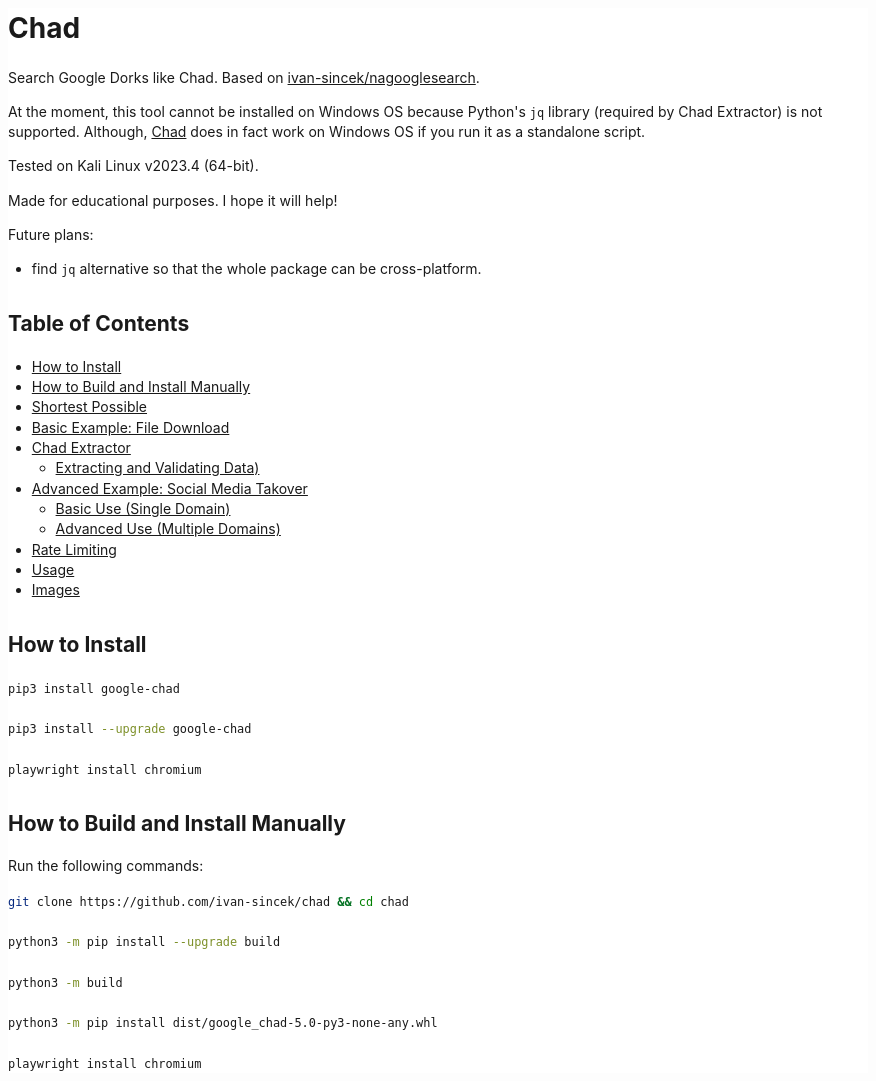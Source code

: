 # Chad

Search Google Dorks like Chad. Based on [ivan-sincek/nagooglesearch](https://github.com/ivan-sincek/nagooglesearch).

At the moment, this tool cannot be installed on Windows OS because Python's `jq` library (required by Chad Extractor) is not supported. Although, [Chad](https://github.com/ivan-sincek/chad/blob/main/src/chad/chad.py) does in fact work on Windows OS if you run it as a standalone script.

Tested on Kali Linux v2023.4 (64-bit).

Made for educational purposes. I hope it will help!

Future plans:

* find `jq` alternative so that the whole package can be cross-platform.

## Table of Contents

* [How to Install](#how-to-install)
* [How to Build and Install Manually](#how-to-build-and-install-manually)
* [Shortest Possible](#shortest-possible)
* [Basic Example: File Download](#basic-example-file-download)
* [Chad Extractor](#chad-extractor)
    * [Extracting and Validating Data)](#extracting-and-validating-data)
* [Advanced Example: Social Media Takover](#advanced-example-social-media-takover)
    * [Basic Use (Single Domain)](#basic-use-single-domain)
    * [Advanced Use (Multiple Domains)](#advanced-use-multiple-domains)
* [Rate Limiting](#rate-limiting)
* [Usage](#usage)
* [Images](#images)

## How to Install

```bash
pip3 install google-chad

pip3 install --upgrade google-chad

playwright install chromium
```

## How to Build and Install Manually

Run the following commands:

```bash
git clone https://github.com/ivan-sincek/chad && cd chad

python3 -m pip install --upgrade build

python3 -m build

python3 -m pip install dist/google_chad-5.0-py3-none-any.whl

playwright install chromium
```

